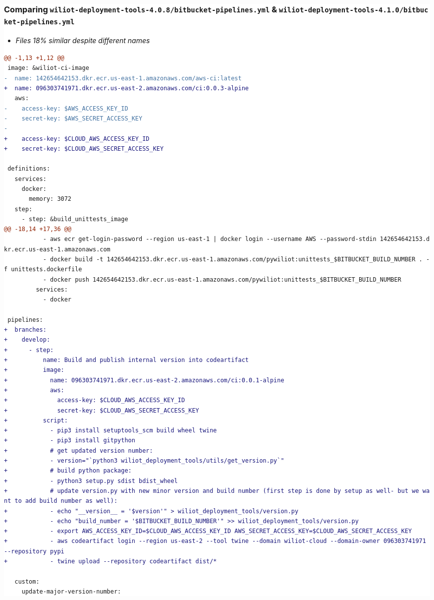 ### Comparing `wiliot-deployment-tools-4.0.8/bitbucket-pipelines.yml` & `wiliot-deployment-tools-4.1.0/bitbucket-pipelines.yml`

 * *Files 18% similar despite different names*

```diff
@@ -1,13 +1,12 @@
 image: &wiliot-ci-image
-  name: 142654642153.dkr.ecr.us-east-1.amazonaws.com/aws-ci:latest
+  name: 096303741971.dkr.ecr.us-east-2.amazonaws.com/ci:0.0.3-alpine
   aws:
-    access-key: $AWS_ACCESS_KEY_ID
-    secret-key: $AWS_SECRET_ACCESS_KEY
-
+    access-key: $CLOUD_AWS_ACCESS_KEY_ID
+    secret-key: $CLOUD_AWS_SECRET_ACCESS_KEY
 
 definitions:
   services:
     docker:
       memory: 3072
   step:
     - step: &build_unittests_image
@@ -18,14 +17,36 @@
           - aws ecr get-login-password --region us-east-1 | docker login --username AWS --password-stdin 142654642153.dkr.ecr.us-east-1.amazonaws.com
           - docker build -t 142654642153.dkr.ecr.us-east-1.amazonaws.com/pywiliot:unittests_$BITBUCKET_BUILD_NUMBER . -f unittests.dockerfile
           - docker push 142654642153.dkr.ecr.us-east-1.amazonaws.com/pywiliot:unittests_$BITBUCKET_BUILD_NUMBER
         services:
           - docker
 
 pipelines:
+  branches:
+    develop:
+      - step:
+          name: Build and publish internal version into codeartifact
+          image:
+            name: 096303741971.dkr.ecr.us-east-2.amazonaws.com/ci:0.0.1-alpine
+            aws:
+              access-key: $CLOUD_AWS_ACCESS_KEY_ID
+              secret-key: $CLOUD_AWS_SECRET_ACCESS_KEY
+          script:
+            - pip3 install setuptools_scm build wheel twine
+            - pip3 install gitpython
+            # get updated version number:
+            - version="`python3 wiliot_deployment_tools/utils/get_version.py`"
+            # build python package:
+            - python3 setup.py sdist bdist_wheel
+            # update version.py with new minor version and build number (first step is done by setup as well- but we want to add build number as well):
+            - echo "__version__ = '$version'" > wiliot_deployment_tools/version.py
+            - echo "build_number = '$BITBUCKET_BUILD_NUMBER'" >> wiliot_deployment_tools/version.py
+            - export AWS_ACCESS_KEY_ID=$CLOUD_AWS_ACCESS_KEY_ID AWS_SECRET_ACCESS_KEY=$CLOUD_AWS_SECRET_ACCESS_KEY
+            - aws codeartifact login --region us-east-2 --tool twine --domain wiliot-cloud --domain-owner 096303741971 --repository pypi
+            - twine upload --repository codeartifact dist/*
 
   custom:
     update-major-version-number:
```